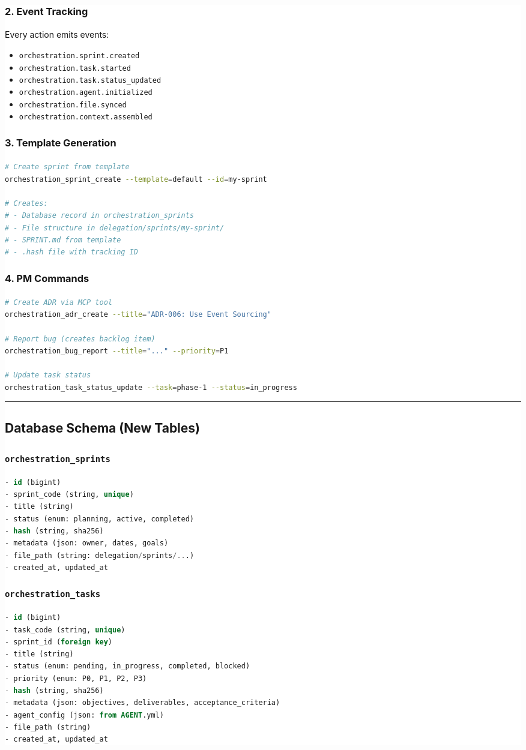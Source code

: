 ### 2. Event Tracking
Every action emits events:
- `orchestration.sprint.created`
- `orchestration.task.started`
- `orchestration.task.status_updated`
- `orchestration.agent.initialized`
- `orchestration.file.synced`
- `orchestration.context.assembled`

### 3. Template Generation
```bash
# Create sprint from template
orchestration_sprint_create --template=default --id=my-sprint

# Creates:
# - Database record in orchestration_sprints
# - File structure in delegation/sprints/my-sprint/
# - SPRINT.md from template
# - .hash file with tracking ID
```

### 4. PM Commands
```bash
# Create ADR via MCP tool
orchestration_adr_create --title="ADR-006: Use Event Sourcing"

# Report bug (creates backlog item)
orchestration_bug_report --title="..." --priority=P1

# Update task status
orchestration_task_status_update --task=phase-1 --status=in_progress
```

---

## Database Schema (New Tables)

### `orchestration_sprints`
```sql
- id (bigint)
- sprint_code (string, unique)
- title (string)
- status (enum: planning, active, completed)
- hash (string, sha256)
- metadata (json: owner, dates, goals)
- file_path (string: delegation/sprints/...)
- created_at, updated_at
```

### `orchestration_tasks`
```sql
- id (bigint)
- task_code (string, unique)
- sprint_id (foreign key)
- title (string)
- status (enum: pending, in_progress, completed, blocked)
- priority (enum: P0, P1, P2, P3)
- hash (string, sha256)
- metadata (json: objectives, deliverables, acceptance_criteria)
- agent_config (json: from AGENT.yml)
- file_path (string)
- created_at, updated_at
```